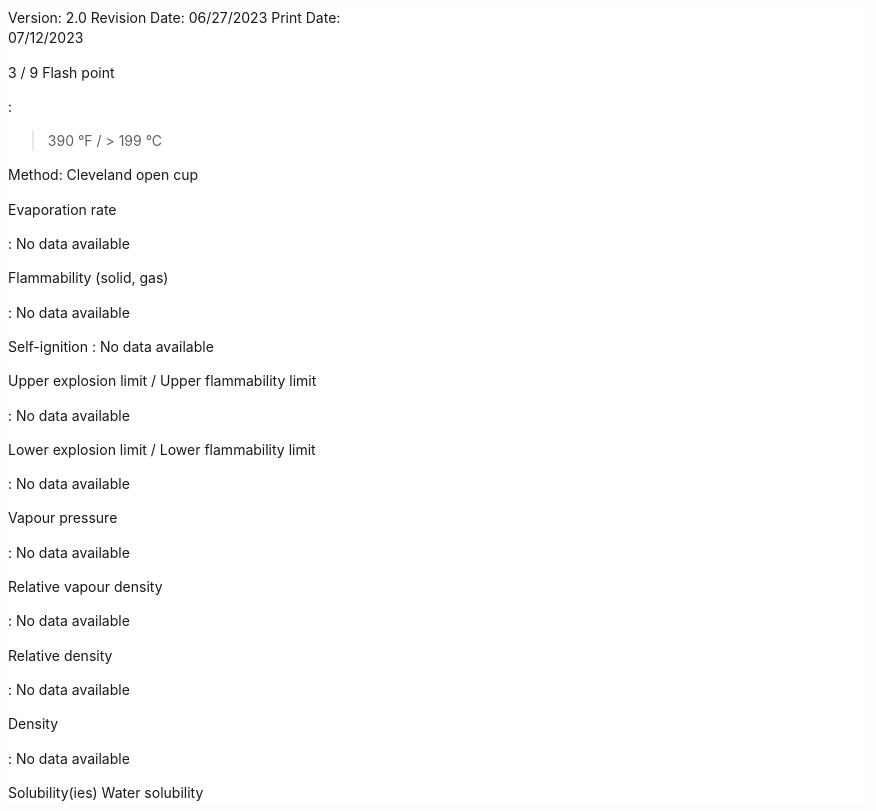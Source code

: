 Version: 2.0 
Revision Date: 06/27/2023 
Print Date:  
07/12/2023 
 
3 / 9 
Flash point 
 
: 
> 390 °F / > 199 °C 
 
Method: Cleveland open cup 
 
Evaporation rate 
 
:  No data available  
 
Flammability (solid, gas) 
 
: 
No data available 
 
Self-ignition 
: 
No data available  
 
Upper explosion limit / Upper 
flammability limit 
 
: 
No data available  
 
Lower explosion limit / Lower 
flammability limit 
 
: 
No data available  
 
Vapour pressure 
 
: 
No data available  
 
Relative vapour density  
 
: 
No data available  
 
Relative density 
 
: 
No data available  
 
Density 
 
: 
No data available  
 
Solubility(ies) 
Water solubility 
 